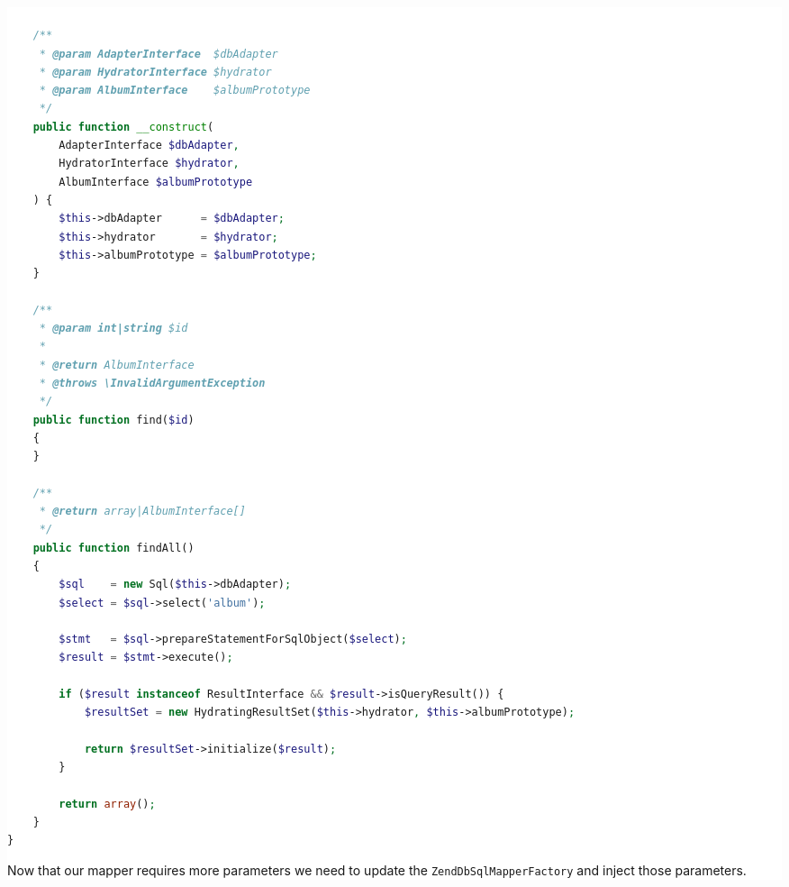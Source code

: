 ```php

    /**
     * @param AdapterInterface  $dbAdapter
     * @param HydratorInterface $hydrator
     * @param AlbumInterface    $albumPrototype
     */
    public function __construct(
        AdapterInterface $dbAdapter,
        HydratorInterface $hydrator,
        AlbumInterface $albumPrototype
    ) {
        $this->dbAdapter      = $dbAdapter;
        $this->hydrator       = $hydrator;
        $this->albumPrototype = $albumPrototype;
    }

    /**
     * @param int|string $id
     *
     * @return AlbumInterface
     * @throws \InvalidArgumentException
     */
    public function find($id)
    {
    }

    /**
     * @return array|AlbumInterface[]
     */
    public function findAll()
    {
        $sql    = new Sql($this->dbAdapter);
        $select = $sql->select('album');

        $stmt   = $sql->prepareStatementForSqlObject($select);
        $result = $stmt->execute();

        if ($result instanceof ResultInterface && $result->isQueryResult()) {
            $resultSet = new HydratingResultSet($this->hydrator, $this->albumPrototype);

            return $resultSet->initialize($result);
        }

        return array();
    }
}
```

Now that our mapper requires more parameters we need to update the `ZendDbSqlMapperFactory` and inject those
parameters.
